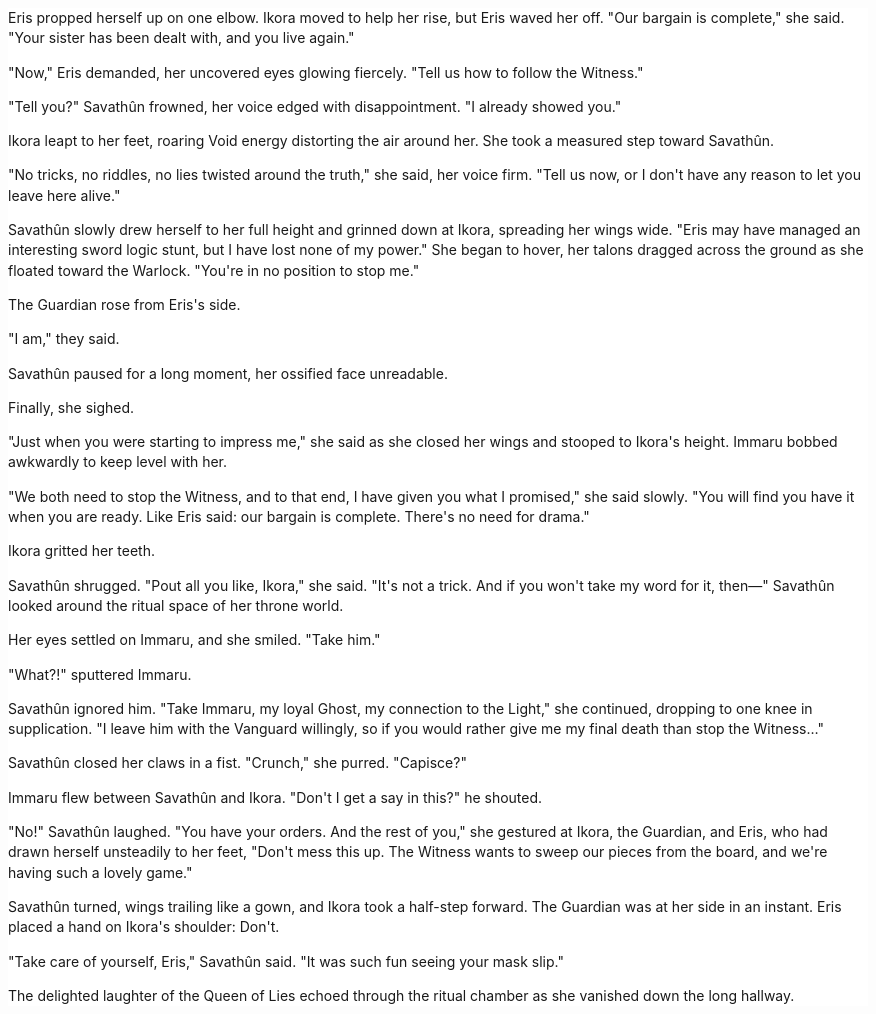 Eris propped herself up on one elbow. Ikora moved to help her rise, but Eris waved her off. "Our bargain is complete," she said. "Your sister has been dealt with, and you live again."

"Now," Eris demanded, her uncovered eyes glowing fiercely. "Tell us how to follow the Witness."

"Tell you?" Savathûn frowned, her voice edged with disappointment. "I already showed you."

Ikora leapt to her feet, roaring Void energy distorting the air around her. She took a measured step toward Savathûn. 

"No tricks, no riddles, no lies twisted around the truth," she said, her voice firm. "Tell us now, or I don't have any reason to let you leave here alive."

Savathûn slowly drew herself to her full height and grinned down at Ikora, spreading her wings wide. "Eris may have managed an interesting sword logic stunt, but I have lost none of my power." She began to hover, her talons dragged across the ground as she floated toward the Warlock. "You're in no position to stop me."

The Guardian rose from Eris's side. 

"I am," they said.

Savathûn paused for a long moment, her ossified face unreadable. 

Finally, she sighed. 

"Just when you were starting to impress me," she said as she closed her wings and stooped to Ikora's height. Immaru bobbed awkwardly to keep level with her. 

"We both need to stop the Witness, and to that end, I have given you what I promised," she said slowly. "You will find you have it when you are ready. Like Eris said: our bargain is complete. There's no need for drama."

Ikora gritted her teeth. 

Savathûn shrugged. "Pout all you like, Ikora," she said. "It's not a trick. And if you won't take my word for it, then—" Savathûn looked around the ritual space of her throne world. 

Her eyes settled on Immaru, and she smiled. "Take him." 

"What?!" sputtered Immaru. 

Savathûn ignored him. "Take Immaru, my loyal Ghost, my connection to the Light," she continued, dropping to one knee in supplication. "I leave him with the Vanguard willingly, so if you would rather give me my final death than stop the Witness…" 

Savathûn closed her claws in a fist. "Crunch," she purred. "Capisce?"

Immaru flew between Savathûn and Ikora. "Don't I get a say in this?" he shouted. 

"No!" Savathûn laughed. "You have your orders. And the rest of you," she gestured at Ikora, the Guardian, and Eris, who had drawn herself unsteadily to her feet, "Don't mess this up. The Witness wants to sweep our pieces from the board, and we're having such a lovely game."

Savathûn turned, wings trailing like a gown, and Ikora took a half-step forward. The Guardian was at her side in an instant. Eris placed a hand on Ikora's shoulder: Don't.

"Take care of yourself, Eris," Savathûn said. "It was such fun seeing your mask slip." 

The delighted laughter of the Queen of Lies echoed through the ritual chamber as she vanished down the long hallway.
